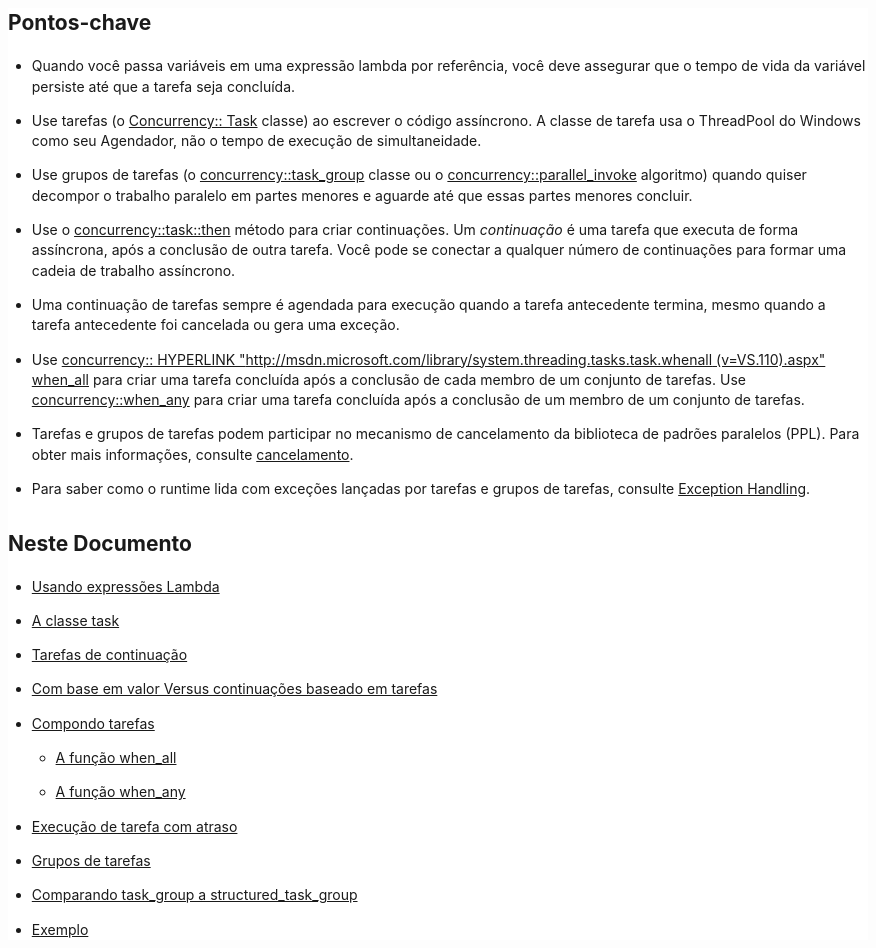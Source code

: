 ## <a name="key-points"></a>Pontos-chave  
  
-   Quando você passa variáveis em uma expressão lambda por referência, você deve assegurar que o tempo de vida da variável persiste até que a tarefa seja concluída.  
  
-   Use tarefas (o [Concurrency:: Task](../../parallel/concrt/reference/task-class-concurrency-runtime.md) classe) ao escrever o código assíncrono. A classe de tarefa usa o ThreadPool do Windows como seu Agendador, não o tempo de execução de simultaneidade.  
  
-   Use grupos de tarefas (o [concurrency::task_group](../Topic/task_group%20Class.md) classe ou o [concurrency::parallel_invoke](../Topic/parallel_invoke%20Function.md) algoritmo) quando quiser decompor o trabalho paralelo em partes menores e aguarde até que essas partes menores concluir.  
  
-   Use o [concurrency::task::then](../Topic/task::then%20Method.md) método para criar continuações. Um *continuação* é uma tarefa que executa de forma assíncrona, após a conclusão de outra tarefa. Você pode se conectar a qualquer número de continuações para formar uma cadeia de trabalho assíncrono.  
  
-   Uma continuação de tarefas sempre é agendada para execução quando a tarefa antecedente termina, mesmo quando a tarefa antecedente foi cancelada ou gera uma exceção.  
  
-   Use [concurrency:: HYPERLINK "http://msdn.microsoft.com/library/system.threading.tasks.task.whenall (v=VS.110).aspx" when_all](../Topic/when_all%20Function.md) para criar uma tarefa concluída após a conclusão de cada membro de um conjunto de tarefas. Use [concurrency::when_any](../Topic/when_all%20Function.md) para criar uma tarefa concluída após a conclusão de um membro de um conjunto de tarefas.  
  
-   Tarefas e grupos de tarefas podem participar no mecanismo de cancelamento da biblioteca de padrões paralelos (PPL). Para obter mais informações, consulte [cancelamento](../Topic/Exception%20Handling%20in%20the%20Concurrency%20Runtime.md#cancellation_in_the_ppl).  
  
-   Para saber como o runtime lida com exceções lançadas por tarefas e grupos de tarefas, consulte [Exception Handling](../Topic/Exception%20Handling%20in%20the%20Concurrency%20Runtime.md).  
  
## <a name="in-this-document"></a>Neste Documento  
  
- [Usando expressões Lambda](#lambdas)  
  
- [A classe task](#task-class)  
  
- [Tarefas de continuação](#continuations)  
  
- [Com base em valor Versus continuações baseado em tarefas](#value-versus-task)  
  
- [Compondo tarefas](#composing-tasks)  
  
    - [A função when_all](#when-all)  
  
    - [A função when_any](#when-any)  
  
- [Execução de tarefa com atraso](#delayed-tasks)  
  
- [Grupos de tarefas](#task-groups)  
  
- [Comparando task_group a structured_task_group](#comparing-groups)  
  
- [Exemplo](#example)  
  